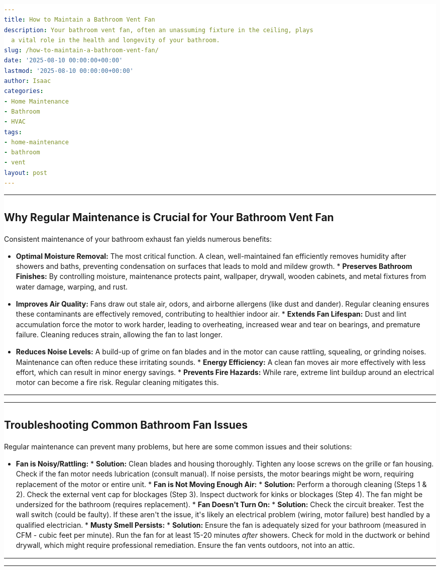 ```yaml
---
title: How to Maintain a Bathroom Vent Fan
description: Your bathroom vent fan, often an unassuming fixture in the ceiling, plays
  a vital role in the health and longevity of your bathroom.
slug: /how-to-maintain-a-bathroom-vent-fan/
date: '2025-08-10 00:00:00+00:00'
lastmod: '2025-08-10 00:00:00+00:00'
author: Isaac
categories:
- Home Maintenance
- Bathroom
- HVAC
tags:
- home-maintenance
- bathroom
- vent
layout: post
---
```

---

## Why Regular Maintenance is Crucial for Your Bathroom Vent Fan
Consistent maintenance of your bathroom exhaust fan yields numerous benefits:

* **Optimal Moisture Removal:** The most critical function. A clean, well-maintained fan efficiently removes humidity after showers and baths, preventing condensation on surfaces that leads to mold and mildew growth. * **Preserves Bathroom Finishes:** By controlling moisture, maintenance protects paint, wallpaper, drywall, wooden cabinets, and metal fixtures from water damage, warping, and rust.

* **Improves Air Quality:** Fans draw out stale air, odors, and airborne allergens (like dust and dander). Regular cleaning ensures these contaminants are effectively removed, contributing to healthier indoor air. * **Extends Fan Lifespan:** Dust and lint accumulation force the motor to work harder, leading to overheating, increased wear and tear on bearings, and premature failure. Cleaning reduces strain, allowing the fan to last longer.

* **Reduces Noise Levels:** A build-up of grime on fan blades and in the motor can cause rattling, squealing, or grinding noises. Maintenance can often reduce these irritating sounds. * **Energy Efficiency:** A clean fan moves air more effectively with less effort, which can result in minor energy savings. * **Prevents Fire Hazards:** While rare, extreme lint buildup around an electrical motor can become a fire risk. Regular cleaning mitigates this.
---
---

## Troubleshooting Common Bathroom Fan Issues
Regular maintenance can prevent many problems, but here are some common issues and their solutions:

* **Fan is Noisy/Rattling:** * **Solution:** Clean blades and housing thoroughly. Tighten any loose screws on the grille or fan housing. Check if the fan motor needs lubrication (consult manual). If noise persists, the motor bearings might be worn, requiring replacement of the motor or entire unit. * **Fan is Not Moving Enough Air:** * **Solution:** Perform a thorough cleaning (Steps 1 & 2). Check the external vent cap for blockages (Step 3). Inspect ductwork for kinks or blockages (Step 4).
The fan might be undersized for the bathroom (requires replacement). * **Fan Doesn't Turn On:** * **Solution:** Check the circuit breaker. Test the wall switch (could be faulty). If these aren't the issue, it's likely an electrical problem (wiring, motor failure) best handled by a qualified electrician. * **Musty Smell Persists:** * **Solution:** Ensure the fan is adequately sized for your bathroom (measured in CFM - cubic feet per minute).
Run the fan for at least 15-20 minutes *after* showers. Check for mold in the ductwork or behind drywall, which might require professional remediation. Ensure the fan vents outdoors, not into an attic.
---
---